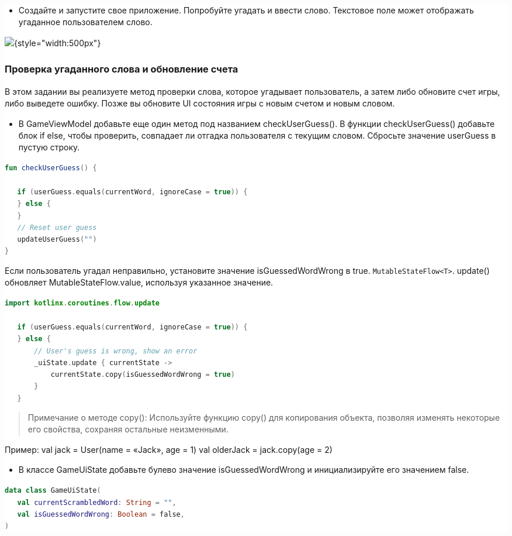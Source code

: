 - Создайте и запустите свое приложение.
Попробуйте угадать и ввести слово. Текстовое поле может отображать угаданное пользователем слово.

![](https://developer.android.com/static/codelabs/basic-android-kotlin-compose-viewmodel-and-state/img/ed10c7f522495a_856.png){style="width:500px"}

### Проверка угаданного слова и обновление счета

В этом задании вы реализуете метод проверки слова, которое угадывает пользователь, а затем либо обновите счет игры, либо выведете ошибку. Позже вы обновите UI состояния игры с новым счетом и новым словом.

- В GameViewModel добавьте еще один метод под названием checkUserGuess().
В функции checkUserGuess() добавьте блок if else, чтобы проверить, совпадает ли отгадка пользователя с текущим словом. Сбросьте значение userGuess в пустую строку.

```kt
fun checkUserGuess() {
   
   if (userGuess.equals(currentWord, ignoreCase = true)) {
   } else {
   }
   // Reset user guess
   updateUserGuess("")
}
```

Если пользователь угадал неправильно, установите значение isGuessedWordWrong в true. ```MutableStateFlow<T>```. update() обновляет MutableStateFlow.value, используя указанное значение.

```kt
import kotlinx.coroutines.flow.update

   if (userGuess.equals(currentWord, ignoreCase = true)) {
   } else {
       // User's guess is wrong, show an error
       _uiState.update { currentState ->
           currentState.copy(isGuessedWordWrong = true)
       }
   }
```

> Примечание о методе copy(): Используйте функцию copy() для копирования объекта, позволяя изменять некоторые его свойства, сохраняя остальные неизменными.
> 
Пример:
val jack = User(name = «Jack», age = 1)
val olderJack = jack.copy(age = 2)

- В классе GameUiState добавьте булево значение isGuessedWordWrong и инициализируйте его значением false.

```kt
data class GameUiState(
   val currentScrambledWord: String = "",
   val isGuessedWordWrong: Boolean = false,
)
```
